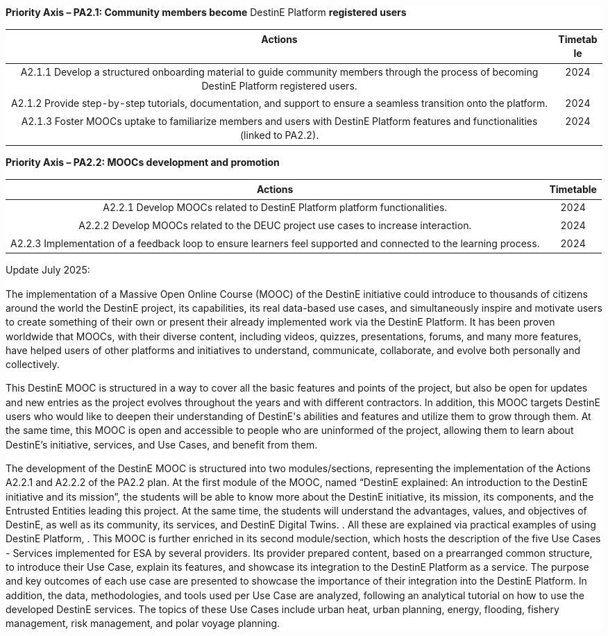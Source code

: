 **Priority Axis – PA2.1: Community members become** DestinE Platform **registered users**

|**Actions**|**Timetable**|
| :-: | :-: |
|A2.1.1 Develop a structured onboarding material to guide community members through the process of becoming DestinE Platform registered users.|2024|
|A2.1.2 Provide step-by-step tutorials, documentation, and support to ensure a seamless transition onto the platform.|2024|
|A2.1.3 Foster MOOCs uptake to familiarize members and users with DestinE Platform features and functionalities (linked to PA2.2).|2024|

**Priority Axis – PA2.2: MOOCs development and promotion**

|**Actions**|**Timetable**|
| :-: | :-: |
|A2.2.1 Develop MOOCs related to DestinE Platform platform functionalities.|2024|
|A2.2.2 Develop MOOCs related to the DEUC project use cases to increase interaction.|2024|
|A2.2.3 Implementation of a feedback loop to ensure learners feel supported and connected to the learning process.|2024|

Update July 2025:

The implementation of a Massive Open Online Course (MOOC) of the DestinE initiative could introduce to thousands of citizens around the world the DestinE project, its capabilities, its real data-based use cases, and simultaneously inspire and motivate users to create something of their own or present their already implemented work via the DestinE Platform. It has been proven worldwide that MOOCs, with their diverse content, including videos, quizzes, presentations, forums, and many more features, have helped users of other platforms and initiatives to understand, communicate, collaborate, and evolve both personally and collectively. 

This DestinE MOOC is structured in a way to cover all the basic features and points of the project, but also be open for updates and new entries as the project evolves throughout the years and with different contractors. In addition, this MOOC targets DestinE users who would like to deepen their understanding of DestinE's abilities and features and utilize them to grow through them. At the same time, this MOOC is open and accessible to people who are uninformed of the project, allowing them to learn about DestinE’s initiative, services, and Use Cases, and benefit from them. 

The development of the DestinE MOOC is structured into two modules/sections, representing the implementation of the Actions A2.2.1 and A2.2.2 of the PA2.2 plan. At the first module of the MOOC, named “DestinE explained: An introduction to the DestinE initiative and its mission”, the students will be able to know more about the DestinE initiative, its mission, its components, and the Entrusted Entities leading this project. At the same time, the students will understand the advantages, values, and objectives of DestinE, as well as its community, its services, and DestinE Digital Twins. . All these are explained via practical examples of using DestinE Platform, . This MOOC is further enriched in its second module/section, which hosts the description of the five Use Cases - Services implemented for ESA by several providers. Its provider prepared content, based on a prearranged common structure, to introduce their Use Case, explain its features, and showcase its integration to the DestinE Platform as a service. The purpose and key outcomes of each use case are presented to showcase the importance of their integration into the DestinE Platform. In addition, the data, methodologies, and tools used per Use Case are analyzed, following an analytical tutorial on how to use the developed DestinE services. The topics of these Use Cases include urban heat, urban planning, energy, flooding, fishery management, risk management, and polar voyage planning.
